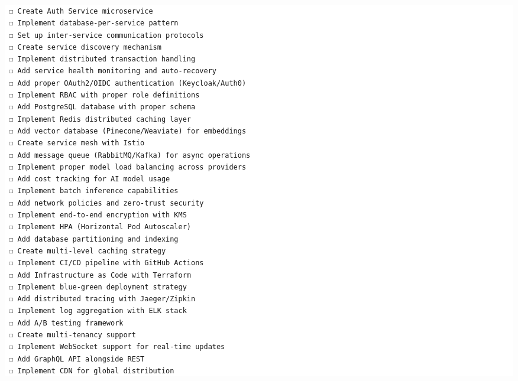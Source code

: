      ☐ Create Auth Service microservice
     ☐ Implement database-per-service pattern
     ☐ Set up inter-service communication protocols
     ☐ Create service discovery mechanism
     ☐ Implement distributed transaction handling
     ☐ Add service health monitoring and auto-recovery
     ☐ Add proper OAuth2/OIDC authentication (Keycloak/Auth0)
     ☐ Implement RBAC with proper role definitions
     ☐ Add PostgreSQL database with proper schema
     ☐ Implement Redis distributed caching layer
     ☐ Add vector database (Pinecone/Weaviate) for embeddings
     ☐ Create service mesh with Istio
     ☐ Add message queue (RabbitMQ/Kafka) for async operations
     ☐ Implement proper model load balancing across providers
     ☐ Add cost tracking for AI model usage
     ☐ Implement batch inference capabilities
     ☐ Add network policies and zero-trust security
     ☐ Implement end-to-end encryption with KMS
     ☐ Implement HPA (Horizontal Pod Autoscaler)
     ☐ Add database partitioning and indexing
     ☐ Create multi-level caching strategy
     ☐ Implement CI/CD pipeline with GitHub Actions
     ☐ Add Infrastructure as Code with Terraform
     ☐ Implement blue-green deployment strategy
     ☐ Add distributed tracing with Jaeger/Zipkin
     ☐ Implement log aggregation with ELK stack
     ☐ Add A/B testing framework
     ☐ Create multi-tenancy support
     ☐ Implement WebSocket support for real-time updates
     ☐ Add GraphQL API alongside REST
     ☐ Implement CDN for global distribution